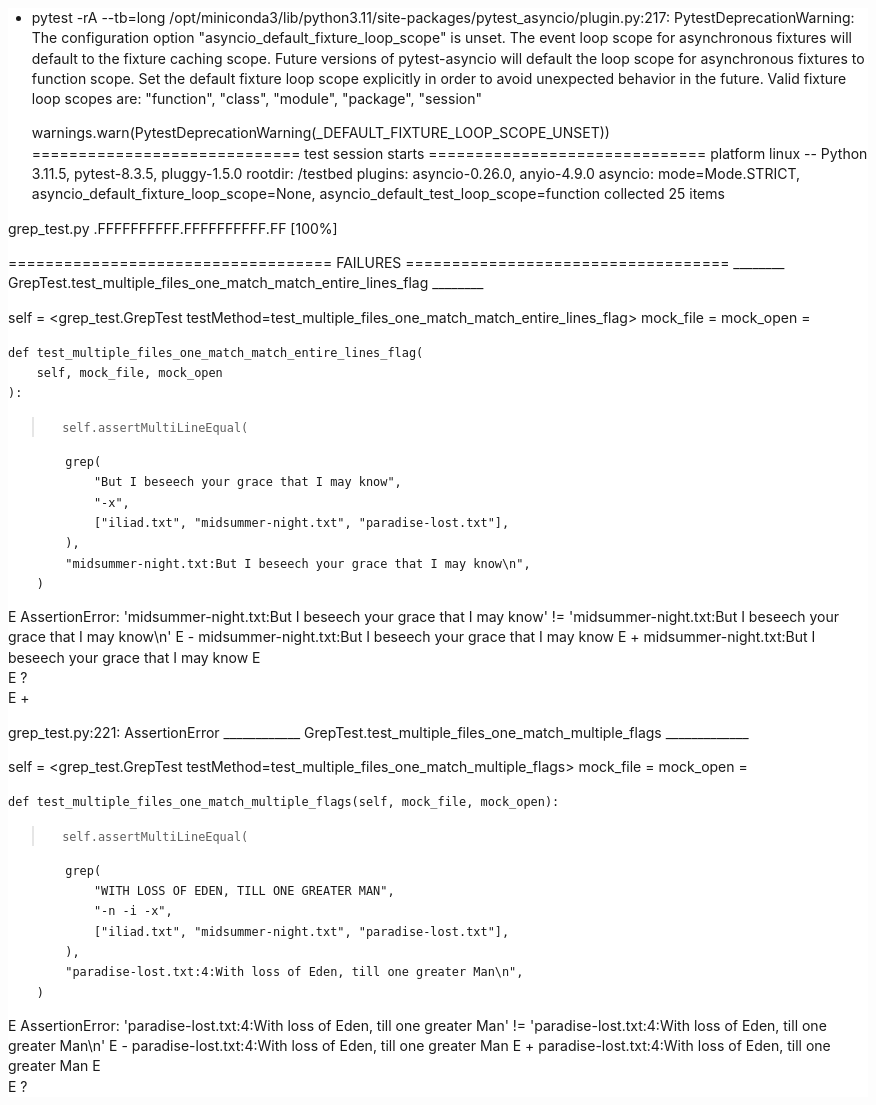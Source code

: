 + pytest -rA --tb=long
/opt/miniconda3/lib/python3.11/site-packages/pytest_asyncio/plugin.py:217: PytestDeprecationWarning: The configuration option "asyncio_default_fixture_loop_scope" is unset.
The event loop scope for asynchronous fixtures will default to the fixture caching scope. Future versions of pytest-asyncio will default the loop scope for asynchronous fixtures to function scope. Set the default fixture loop scope explicitly in order to avoid unexpected behavior in the future. Valid fixture loop scopes are: "function", "class", "module", "package", "session"

  warnings.warn(PytestDeprecationWarning(_DEFAULT_FIXTURE_LOOP_SCOPE_UNSET))
============================= test session starts ==============================
platform linux -- Python 3.11.5, pytest-8.3.5, pluggy-1.5.0
rootdir: /testbed
plugins: asyncio-0.26.0, anyio-4.9.0
asyncio: mode=Mode.STRICT, asyncio_default_fixture_loop_scope=None, asyncio_default_test_loop_scope=function
collected 25 items

grep_test.py .FFFFFFFFFF.FFFFFFFFFF.FF                                   [100%]

=================================== FAILURES ===================================
________ GrepTest.test_multiple_files_one_match_match_entire_lines_flag ________

self = <grep_test.GrepTest testMethod=test_multiple_files_one_match_match_entire_lines_flag>
mock_file = <MagicMock name='StringIO' id='126178302196688'>
mock_open = <MagicMock name='open' id='126178302201872'>

    def test_multiple_files_one_match_match_entire_lines_flag(
        self, mock_file, mock_open
    ):
>       self.assertMultiLineEqual(
            grep(
                "But I beseech your grace that I may know",
                "-x",
                ["iliad.txt", "midsummer-night.txt", "paradise-lost.txt"],
            ),
            "midsummer-night.txt:But I beseech your grace that I may know\n",
        )
E       AssertionError: 'midsummer-night.txt:But I beseech your grace that I may know' != 'midsummer-night.txt:But I beseech your grace that I may know\n'
E       - midsummer-night.txt:But I beseech your grace that I may know
E       + midsummer-night.txt:But I beseech your grace that I may know
E       
E       ?                                                             
E       +

grep_test.py:221: AssertionError
____________ GrepTest.test_multiple_files_one_match_multiple_flags _____________

self = <grep_test.GrepTest testMethod=test_multiple_files_one_match_multiple_flags>
mock_file = <MagicMock name='StringIO' id='126178302395728'>
mock_open = <MagicMock name='open' id='126178302395792'>

    def test_multiple_files_one_match_multiple_flags(self, mock_file, mock_open):
>       self.assertMultiLineEqual(
            grep(
                "WITH LOSS OF EDEN, TILL ONE GREATER MAN",
                "-n -i -x",
                ["iliad.txt", "midsummer-night.txt", "paradise-lost.txt"],
            ),
            "paradise-lost.txt:4:With loss of Eden, till one greater Man\n",
        )
E       AssertionError: 'paradise-lost.txt:4:With loss of Eden, till one greater Man' != 'paradise-lost.txt:4:With loss of Eden, till one greater Man\n'
E       - paradise-lost.txt:4:With loss of Eden, till one greater Man
E       + paradise-lost.txt:4:With loss of Eden, till one greater Man
E       
E       ?                                                            